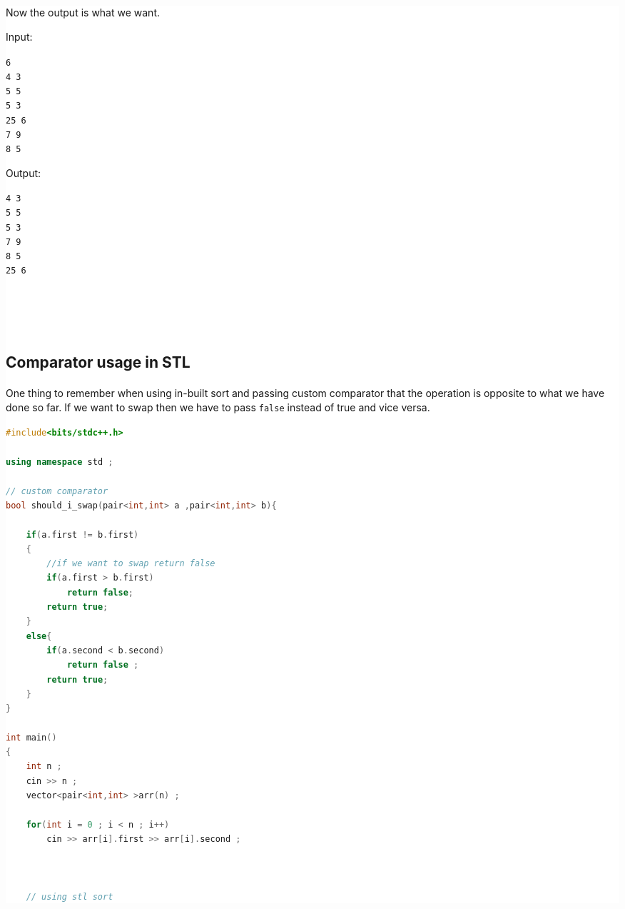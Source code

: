 Now the output is what we want.

Input:
```
6
4 3 
5 5
5 3
25 6
7 9
8 5
```
Output:
```
4 3
5 5
5 3
7 9
8 5
25 6
```

<br>
<br>
<br>

## Comparator usage in STL

One thing to remember when using in-built sort and passing custom comparator that the operation is opposite to what we have done so far. If we want to swap then we have to pass ``false`` instead of true and vice versa.

```cpp
#include<bits/stdc++.h>

using namespace std ;

// custom comparator
bool should_i_swap(pair<int,int> a ,pair<int,int> b){

    if(a.first != b.first)
    {
        //if we want to swap return false
        if(a.first > b.first)
            return false;
        return true;
    }
    else{
        if(a.second < b.second) 
            return false ;
        return true;
    }
}

int main()
{
    int n ;
    cin >> n ;
    vector<pair<int,int> >arr(n) ;

    for(int i = 0 ; i < n ; i++)
        cin >> arr[i].first >> arr[i].second ;

    

    // using stl sort
```